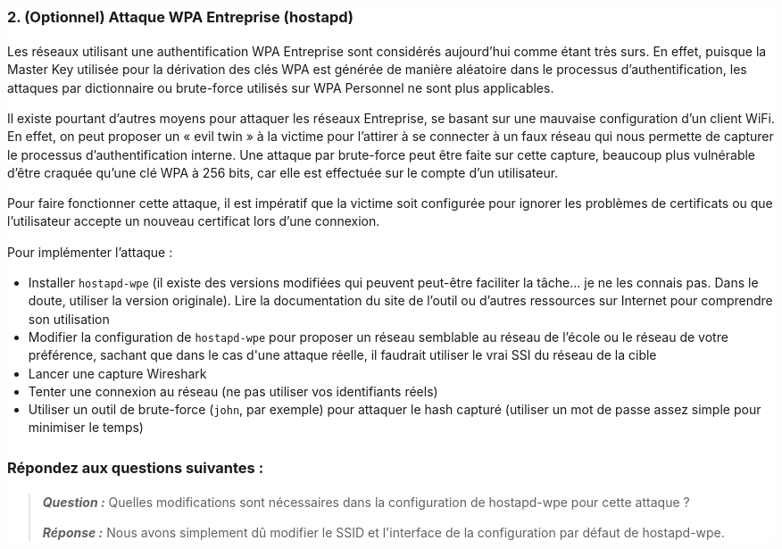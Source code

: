 
### 2. (__Optionnel__) Attaque WPA Entreprise (hostapd)

Les réseaux utilisant une authentification WPA Entreprise sont considérés aujourd’hui comme étant très surs. En effet, puisque la Master Key utilisée pour la dérivation des clés WPA est générée de manière aléatoire dans le processus d’authentification, les attaques par dictionnaire ou brute-force utilisés sur WPA Personnel ne sont plus applicables.

Il existe pourtant d’autres moyens pour attaquer les réseaux Entreprise, se basant sur une mauvaise configuration d’un client WiFi. En effet, on peut proposer un « evil twin » à la victime pour l’attirer à se connecter à un faux réseau qui nous permette de capturer le processus d’authentification interne. Une attaque par brute-force peut être faite sur cette capture, beaucoup plus vulnérable d’être craquée qu’une clé WPA à 256 bits, car elle est effectuée sur le compte d’un utilisateur.

Pour faire fonctionner cette attaque, il est impératif que la victime soit configurée pour ignorer les problèmes de certificats ou que l’utilisateur accepte un nouveau certificat lors d’une connexion.

Pour implémenter l’attaque :

- Installer ```hostapd-wpe``` (il existe des versions modifiées qui peuvent peut-être faciliter la tâche... je ne les connais pas. Dans le doute, utiliser la version originale). Lire la documentation du site de l’outil ou d’autres ressources sur Internet pour comprendre son utilisation
- Modifier la configuration de ```hostapd-wpe``` pour proposer un réseau semblable au réseau de l’école ou le réseau de votre préférence, sachant que dans le cas d'une attaque réelle, il faudrait utiliser le vrai SSI du réseau de la cible
- Lancer une capture Wireshark
- Tenter une connexion au réseau (ne pas utiliser vos identifiants réels)
- Utiliser un outil de brute-force (```john```, par exemple) pour attaquer le hash capturé (utiliser un mot de passe assez simple pour minimiser le temps)

### Répondez aux questions suivantes :

> **_Question :_** Quelles modifications sont nécessaires dans la configuration de hostapd-wpe pour cette attaque ?
>
> **_Réponse :_** Nous avons simplement dû modifier le SSID et l'interface de la configuration par défaut de hostapd-wpe.